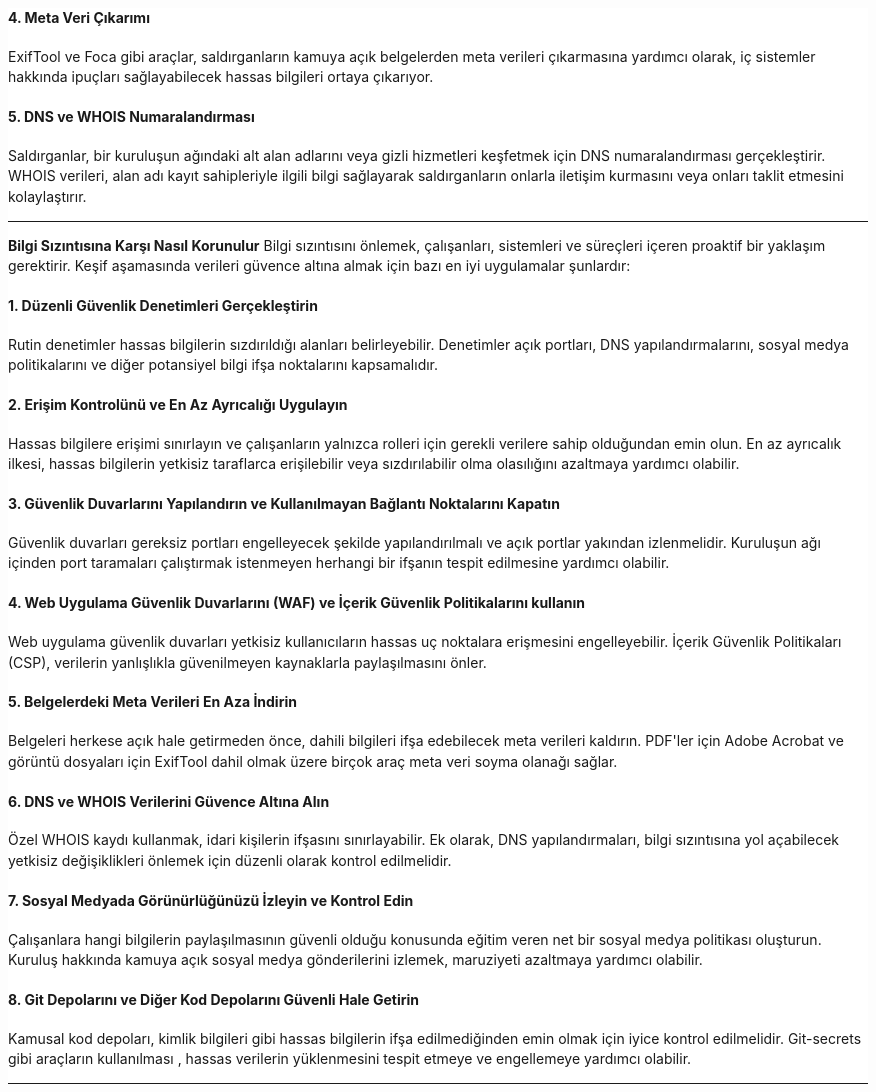 #### 4. **Meta Veri Çıkarımı**
ExifTool ve Foca gibi araçlar, saldırganların kamuya açık belgelerden meta verileri çıkarmasına yardımcı olarak, iç sistemler hakkında ipuçları sağlayabilecek hassas bilgileri ortaya çıkarıyor.
#### 5. **DNS ve WHOIS Numaralandırması**
Saldırganlar, bir kuruluşun ağındaki alt alan adlarını veya gizli hizmetleri keşfetmek için DNS numaralandırması gerçekleştirir. WHOIS verileri, alan adı kayıt sahipleriyle ilgili bilgi sağlayarak saldırganların onlarla iletişim kurmasını veya onları taklit etmesini kolaylaştırır.

---

**Bilgi Sızıntısına Karşı Nasıl Korunulur**
Bilgi sızıntısını önlemek, çalışanları, sistemleri ve süreçleri içeren proaktif bir yaklaşım gerektirir. Keşif aşamasında verileri güvence altına almak için bazı en iyi uygulamalar şunlardır:
#### 1. **Düzenli Güvenlik Denetimleri Gerçekleştirin**
Rutin denetimler hassas bilgilerin sızdırıldığı alanları belirleyebilir. Denetimler açık portları, DNS yapılandırmalarını, sosyal medya politikalarını ve diğer potansiyel bilgi ifşa noktalarını kapsamalıdır.
#### 2. **Erişim Kontrolünü ve En Az Ayrıcalığı Uygulayın**
Hassas bilgilere erişimi sınırlayın ve çalışanların yalnızca rolleri için gerekli verilere sahip olduğundan emin olun. En az ayrıcalık ilkesi, hassas bilgilerin yetkisiz taraflarca erişilebilir veya sızdırılabilir olma olasılığını azaltmaya yardımcı olabilir.
#### 3. **Güvenlik Duvarlarını Yapılandırın ve Kullanılmayan Bağlantı Noktalarını Kapatın**
Güvenlik duvarları gereksiz portları engelleyecek şekilde yapılandırılmalı ve açık portlar yakından izlenmelidir. Kuruluşun ağı içinden port taramaları çalıştırmak istenmeyen herhangi bir ifşanın tespit edilmesine yardımcı olabilir.
#### 4. **Web Uygulama Güvenlik Duvarlarını (WAF) ve İçerik Güvenlik Politikalarını kullanın**
Web uygulama güvenlik duvarları yetkisiz kullanıcıların hassas uç noktalara erişmesini engelleyebilir. İçerik Güvenlik Politikaları (CSP), verilerin yanlışlıkla güvenilmeyen kaynaklarla paylaşılmasını önler.
#### 5. **Belgelerdeki Meta Verileri En Aza İndirin**
Belgeleri herkese açık hale getirmeden önce, dahili bilgileri ifşa edebilecek meta verileri kaldırın. PDF'ler için Adobe Acrobat ve görüntü dosyaları için ExifTool dahil olmak üzere birçok araç meta veri soyma olanağı sağlar.
#### 6. **DNS ve WHOIS Verilerini Güvence Altına Alın**
Özel WHOIS kaydı kullanmak, idari kişilerin ifşasını sınırlayabilir. Ek olarak, DNS yapılandırmaları, bilgi sızıntısına yol açabilecek yetkisiz değişiklikleri önlemek için düzenli olarak kontrol edilmelidir.
#### 7. **Sosyal Medyada Görünürlüğünüzü İzleyin ve Kontrol Edin**
Çalışanlara hangi bilgilerin paylaşılmasının güvenli olduğu konusunda eğitim veren net bir sosyal medya politikası oluşturun. Kuruluş hakkında kamuya açık sosyal medya gönderilerini izlemek, maruziyeti azaltmaya yardımcı olabilir.
#### 8. **Git Depolarını ve Diğer Kod Depolarını Güvenli Hale Getirin**
Kamusal kod depoları, kimlik bilgileri gibi hassas bilgilerin ifşa edilmediğinden emin olmak için iyice kontrol edilmelidir. Git-secrets gibi araçların kullanılması , hassas verilerin yüklenmesini tespit etmeye ve engellemeye yardımcı olabilir.

---